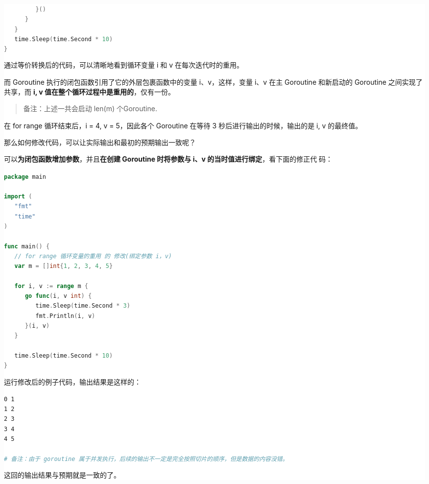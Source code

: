 ```go
         }()
      }
   }
   time.Sleep(time.Second * 10)
}
```

通过等价转换后的代码，可以清晰地看到循环变量 i 和 v 在每次迭代时的重用。

而 Goroutine 执行的闭包函数引用了它的外层包裹函数中的变量 i、v，这样，变量 i、v 在主 Goroutine 和新启动的 Goroutine 之间实现了共享，而 **i, v 值在整个循环过程中是重用的**，仅有一份。

> 备注：上述一共会启动 len(m) 个Goroutine.

在 for range 循环结束后，i = 4, v = 5，因此各个 Goroutine 在等待 3 秒后进行输出的时候，输出的是 i, v 的最终值。 

那么如何修改代码，可以让实际输出和最初的预期输出一致呢？

可以**为闭包函数增加参数**，并且**在创建 Goroutine 时将参数与 i、v 的当时值进行绑定**，看下面的修正代 码：

```go
package main

import (
   "fmt"
   "time"
)

func main() {
   // for range 循环变量的重用 的 修改(绑定参数 i，v)
   var m = []int{1, 2, 3, 4, 5}

   for i, v := range m {
      go func(i, v int) {
         time.Sleep(time.Second * 3)
         fmt.Println(i, v)
      }(i, v)
   }

   time.Sleep(time.Second * 10)
}
```

运行修改后的例子代码，输出结果是这样的：

```sh
0 1
1 2
2 3
3 4
4 5

# 备注：由于 goroutine 属于并发执行，后续的输出不一定是完全按照切片的顺序，但是数据的内容没错。
```

这回的输出结果与预期就是一致的了。
